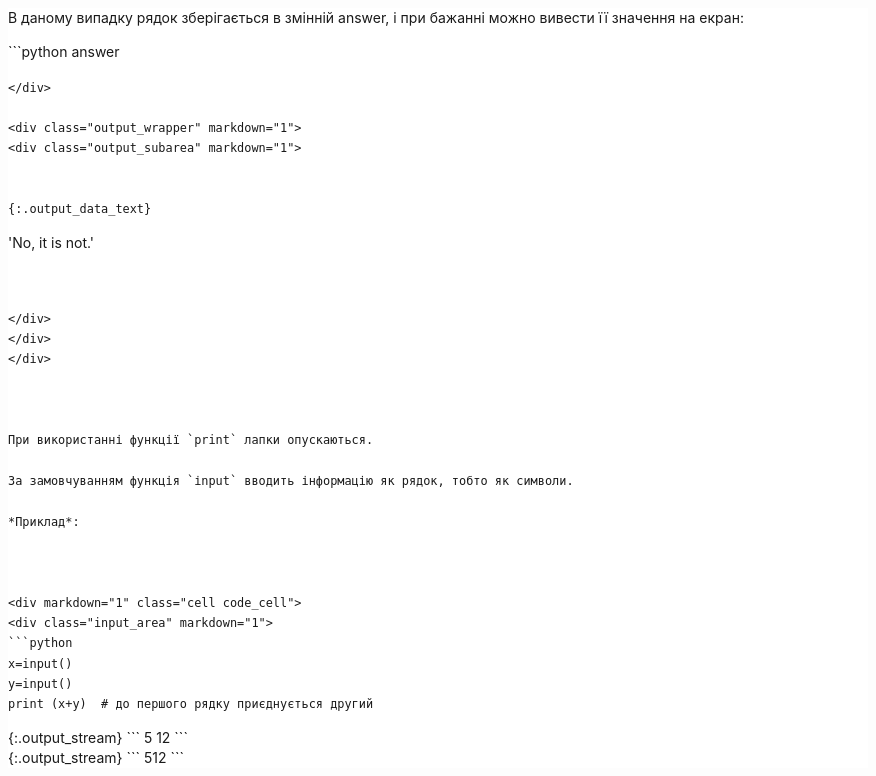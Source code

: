 

В даному випадку рядок зберігається в змінній answer, і при бажанні можно вивести її значення на екран: 



<div markdown="1" class="cell code_cell">
<div class="input_area" markdown="1">
```python
answer

```
</div>

<div class="output_wrapper" markdown="1">
<div class="output_subarea" markdown="1">


{:.output_data_text}
```
'No, it is not.'
```


</div>
</div>
</div>



При використанні функції `print` лапки опускаються. 

За замовчуванням функція `іnput` вводить інформацію як рядок, тобто як символи. 

*Приклад*: 



<div markdown="1" class="cell code_cell">
<div class="input_area" markdown="1">
```python
x=input() 
y=input() 
print (x+y)  # до першого рядку приєднується другий

```
</div>

<div class="output_wrapper" markdown="1">
<div class="output_subarea" markdown="1">
{:.output_stream}
```
 5
 12
```
</div>
</div>
<div class="output_wrapper" markdown="1">
<div class="output_subarea" markdown="1">
{:.output_stream}
```
512
```
</div>
</div>
</div>
